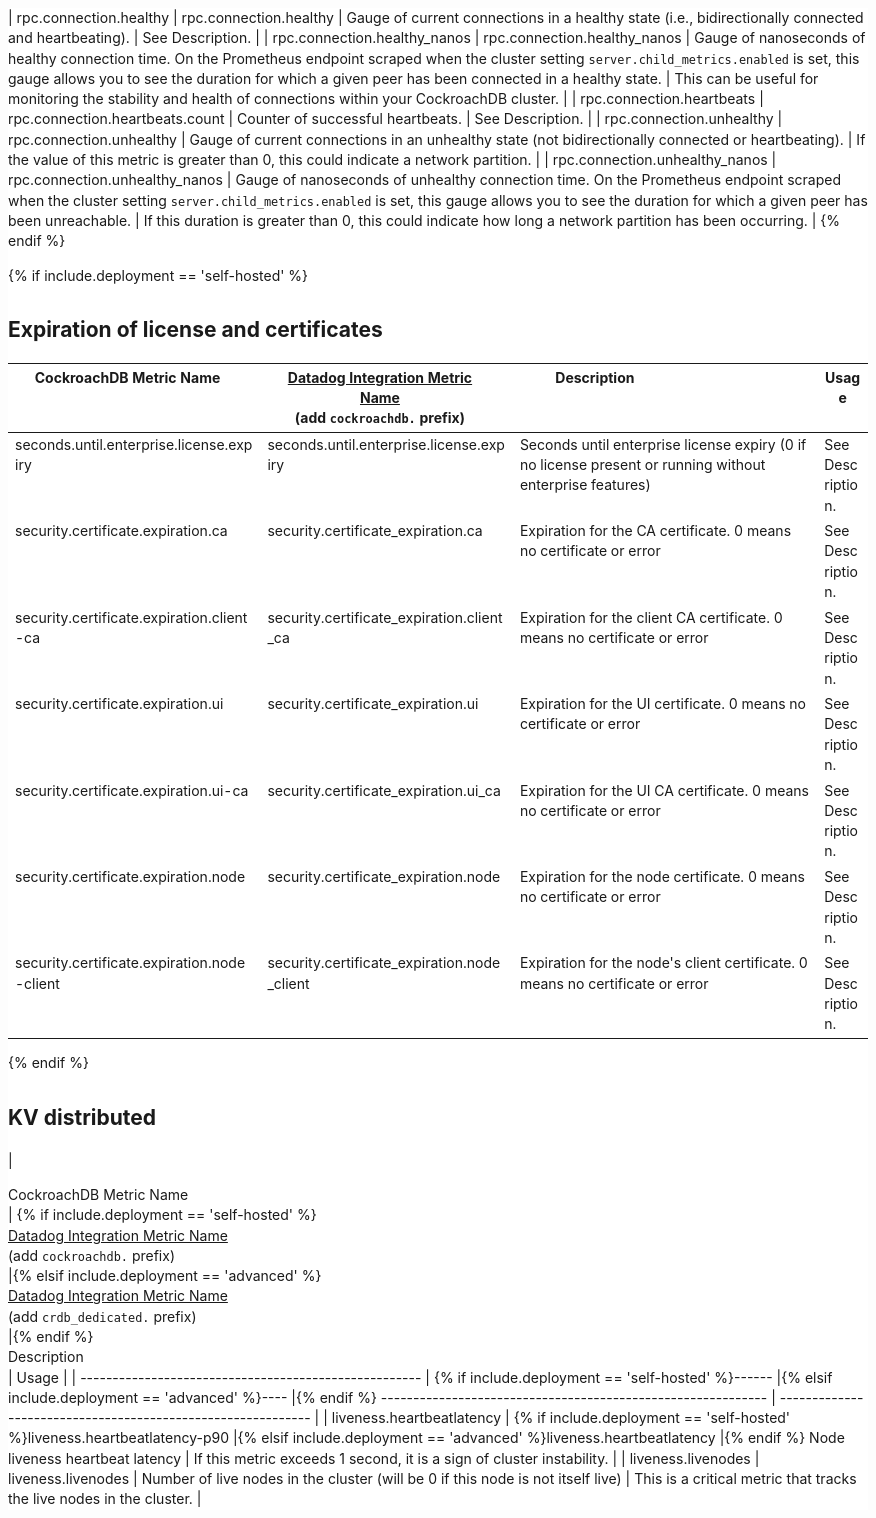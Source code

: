 | rpc.connection.healthy                                 | rpc.connection.healthy                                    | Gauge of current connections in a healthy state (i.e., bidirectionally connected and heartbeating). | See Description. |
| rpc.connection.healthy_nanos                           | rpc.connection.healthy_nanos                              | Gauge of nanoseconds of healthy connection time. On the Prometheus endpoint scraped when the cluster setting `server.child_metrics.enabled` is set, this gauge allows you to see the duration for which a given peer has been connected in a healthy state. | This can be useful for monitoring the stability and health of connections within your CockroachDB cluster. |
| rpc.connection.heartbeats                              | rpc.connection.heartbeats.count                           | Counter of successful heartbeats. | See Description. |
| rpc.connection.unhealthy                               | rpc.connection.unhealthy                                  | Gauge of current connections in an unhealthy state (not bidirectionally connected or heartbeating). | If the value of this metric is greater than 0, this could indicate a network partition. |
| rpc.connection.unhealthy_nanos                         | rpc.connection.unhealthy_nanos                            | Gauge of nanoseconds of unhealthy connection time. On the Prometheus endpoint scraped when the cluster setting `server.child_metrics.enabled` is set, this gauge allows you to see the duration for which a given peer has been unreachable. | If this duration is greater than 0, this could indicate how long a network partition has been occurring. |
{% endif %}

{% if include.deployment == 'self-hosted' %}
## Expiration of license and certificates

| <div style="width:225px">CockroachDB Metric Name</div> | <div style="width:225px">[Datadog Integration Metric Name](https://docs.datadoghq.com/integrations/cockroachdb/?tab=host#metrics)<br>(add `cockroachdb.` prefix)</div> |<div style="width:150px">Description</div>| Usage |
| ----------------------------------------------------- | ---------------------------------------------------------- | ------------------------------------------------------------ | ------------------------------------------------------------ |
| <a id="seconds-until-enterprise-license-expiry"></a>seconds.until.enterprise.license.expiry             | seconds.until.enterprise.license.expiry                      | Seconds until enterprise license expiry (0 if no license present or running without enterprise features) | See Description. |
| <a id="security-certificate-expiration-ca"></a>security.certificate.expiration.ca                  | security.certificate_expiration.ca                           | Expiration for the CA certificate. 0 means no certificate or error | See Description. |
| <a id="security-certificate-expiration-client-ca"></a>security.certificate.expiration.client-ca           | security.certificate_expiration.client_ca                    | Expiration for the client CA certificate. 0 means no certificate or error| See Description. |
| <a id="security-certificate-expiration-ui"></a>security.certificate.expiration.ui                  | security.certificate_expiration.ui                           | Expiration for the UI certificate. 0 means no certificate or error| See Description. |
| <a id="security-certificate-expiration-ui-ca"></a>security.certificate.expiration.ui-ca               | security.certificate_expiration.ui_ca                        | Expiration for the UI CA certificate. 0 means no certificate or error| See Description. |
| <a id="security-certificate-expiration-node"></a>security.certificate.expiration.node                | security.certificate_expiration.node                         | Expiration for the node certificate. 0 means no certificate or error| See Description. |
| <a id="security-certificate-expiration-node-client"></a>security.certificate.expiration.node-client         | security.certificate_expiration.node_client                  | Expiration for the node's client certificate. 0 means no certificate or error| See Description. |
{% endif %}

## KV distributed

| <div style="width:225px">CockroachDB Metric Name</div> | {% if include.deployment == 'self-hosted' %}<div style="width:225px">[Datadog Integration Metric Name](https://docs.datadoghq.com/integrations/cockroachdb/?tab=host#metrics)<br>(add `cockroachdb.` prefix)</div> |{% elsif include.deployment == 'advanced' %}<div style="width:225px">[Datadog Integration Metric Name](https://docs.datadoghq.com/integrations/cockroachdb_dedicated/#metrics)<br>(add `crdb_dedicated.` prefix)</div> |{% endif %}<div style="width:150px">Description</div>| Usage |
| ----------------------------------------------------- | {% if include.deployment == 'self-hosted' %}------ |{% elsif include.deployment == 'advanced' %}---- |{% endif %} ------------------------------------------------------------ | ------------------------------------------------------------ |
| <a id="liveness-heartbeatlatency"></a>liveness.heartbeatlatency                           | {% if include.deployment == 'self-hosted' %}liveness.heartbeatlatency-p90 |{% elsif include.deployment == 'advanced' %}liveness.heartbeatlatency |{% endif %} Node liveness heartbeat latency                              | If this metric exceeds 1 second, it is a sign of cluster instability. |
| <a id="liveness-livenodes"></a>liveness.livenodes                                  | liveness.livenodes                                            | Number of live nodes in the cluster (will be 0 if this node is not itself live) | This is a critical metric that tracks the live nodes in the cluster. |